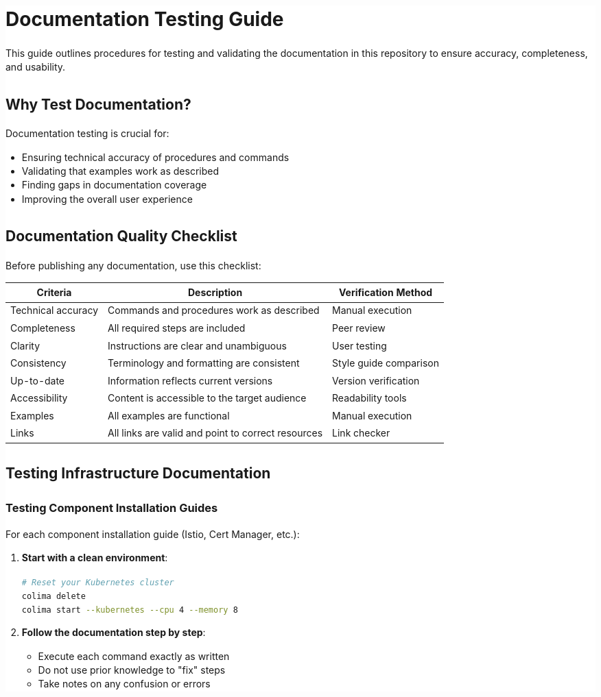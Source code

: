 # Documentation Testing Guide

This guide outlines procedures for testing and validating the documentation in this repository to ensure accuracy, completeness, and usability.

## Why Test Documentation?

Documentation testing is crucial for:
- Ensuring technical accuracy of procedures and commands
- Validating that examples work as described
- Finding gaps in documentation coverage
- Improving the overall user experience

## Documentation Quality Checklist

Before publishing any documentation, use this checklist:

| Criteria | Description | Verification Method |
|----------|-------------|---------------------|
| Technical accuracy | Commands and procedures work as described | Manual execution |
| Completeness | All required steps are included | Peer review |
| Clarity | Instructions are clear and unambiguous | User testing |
| Consistency | Terminology and formatting are consistent | Style guide comparison |
| Up-to-date | Information reflects current versions | Version verification |
| Accessibility | Content is accessible to the target audience | Readability tools |
| Examples | All examples are functional | Manual execution |
| Links | All links are valid and point to correct resources | Link checker |

## Testing Infrastructure Documentation

### Testing Component Installation Guides

For each component installation guide (Istio, Cert Manager, etc.):

1. **Start with a clean environment**:
   ```bash
   # Reset your Kubernetes cluster
   colima delete
   colima start --kubernetes --cpu 4 --memory 8
   ```

2. **Follow the documentation step by step**:
   - Execute each command exactly as written
   - Do not use prior knowledge to "fix" steps
   - Take notes on any confusion or errors
